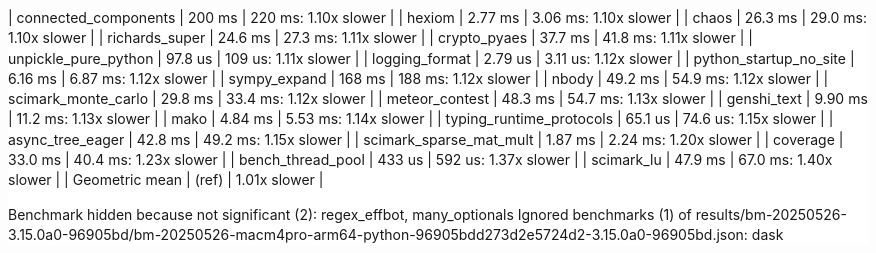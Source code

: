 | connected_components             | 200 ms                                                                                                            | 220 ms: 1.10x slower                                                                                                    |
| hexiom                           | 2.77 ms                                                                                                           | 3.06 ms: 1.10x slower                                                                                                   |
| chaos                            | 26.3 ms                                                                                                           | 29.0 ms: 1.10x slower                                                                                                   |
| richards_super                   | 24.6 ms                                                                                                           | 27.3 ms: 1.11x slower                                                                                                   |
| crypto_pyaes                     | 37.7 ms                                                                                                           | 41.8 ms: 1.11x slower                                                                                                   |
| unpickle_pure_python             | 97.8 us                                                                                                           | 109 us: 1.11x slower                                                                                                    |
| logging_format                   | 2.79 us                                                                                                           | 3.11 us: 1.12x slower                                                                                                   |
| python_startup_no_site           | 6.16 ms                                                                                                           | 6.87 ms: 1.12x slower                                                                                                   |
| sympy_expand                     | 168 ms                                                                                                            | 188 ms: 1.12x slower                                                                                                    |
| nbody                            | 49.2 ms                                                                                                           | 54.9 ms: 1.12x slower                                                                                                   |
| scimark_monte_carlo              | 29.8 ms                                                                                                           | 33.4 ms: 1.12x slower                                                                                                   |
| meteor_contest                   | 48.3 ms                                                                                                           | 54.7 ms: 1.13x slower                                                                                                   |
| genshi_text                      | 9.90 ms                                                                                                           | 11.2 ms: 1.13x slower                                                                                                   |
| mako                             | 4.84 ms                                                                                                           | 5.53 ms: 1.14x slower                                                                                                   |
| typing_runtime_protocols         | 65.1 us                                                                                                           | 74.6 us: 1.15x slower                                                                                                   |
| async_tree_eager                 | 42.8 ms                                                                                                           | 49.2 ms: 1.15x slower                                                                                                   |
| scimark_sparse_mat_mult          | 1.87 ms                                                                                                           | 2.24 ms: 1.20x slower                                                                                                   |
| coverage                         | 33.0 ms                                                                                                           | 40.4 ms: 1.23x slower                                                                                                   |
| bench_thread_pool                | 433 us                                                                                                            | 592 us: 1.37x slower                                                                                                    |
| scimark_lu                       | 47.9 ms                                                                                                           | 67.0 ms: 1.40x slower                                                                                                   |
| Geometric mean                   | (ref)                                                                                                             | 1.01x slower                                                                                                            |

Benchmark hidden because not significant (2): regex_effbot, many_optionals
Ignored benchmarks (1) of results/bm-20250526-3.15.0a0-96905bd/bm-20250526-macm4pro-arm64-python-96905bdd273d2e5724d2-3.15.0a0-96905bd.json: dask

